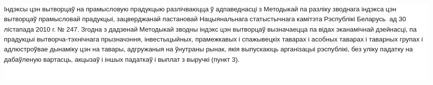 <p><span style="font-size: 10pt; layout-grid-mode: line; font-family: Arial">Індэкс</span><span lang="BE" style="font-size: 10pt; layout-grid-mode: line; font-family: Arial; mso-ansi-language: BE">ы</span><span lang="BE" style="font-size: 10pt; layout-grid-mode: line; font-family: Arial"> </span><span lang="BE" style="font-size: 10pt; layout-grid-mode: line; font-family: Arial; mso-ansi-language: BE">цэн</span><span style="font-size: 10pt; layout-grid-mode: line; font-family: Arial"> вытворцаў на прамысловую прадукцыю разлічва</span><span lang="BE" style="font-size: 10pt; layout-grid-mode: line; font-family: Arial; mso-ansi-language: BE">ю</span><span style="font-size: 10pt; layout-grid-mode: line; font-family: Arial">цца ў адпаведнасці з Методыкай па разліку зводнага індэкса </span><span lang="BE" style="font-size: 10pt; layout-grid-mode: line; font-family: Arial; mso-ansi-language: BE">цэн </span><span style="font-size: 10pt; layout-grid-mode: line; font-family: Arial">вытворцаў прамысловай прадукцыі, зацверджанай пастановай Нацыянальнага статыстычнага камітэта Рэспублікі Беларусь<span style="mso-spacerun: yes">  </span>ад 30 лістапада 2010 г. №</span><span lang="BE" style="font-size: 10pt; layout-grid-mode: line; font-family: Arial; mso-ansi-language: BE"> </span><span style="font-size: 10pt; layout-grid-mode: line; font-family: Arial">247. Згодна </span><span lang="BE" style="font-size: 10pt; layout-grid-mode: line; font-family: Arial; mso-ansi-language: BE">з </span><span style="font-size: 10pt; layout-grid-mode: line; font-family: Arial">дадзенай Методы</span><span lang="BE" style="font-size: 10pt; layout-grid-mode: line; font-family: Arial; mso-ansi-language: BE">кай</span><span style="font-size: 10pt; layout-grid-mode: line; font-family: Arial"> зводны індэкс </span><span lang="BE" style="font-size: 10pt; layout-grid-mode: line; font-family: Arial; mso-ansi-language: BE">цэн</span><span style="font-size: 10pt; layout-grid-mode: line; font-family: Arial"> вытворцаў вызначаецца па відах эканамічнай дзейнасці, па прадукцыі вытворча-тэхнічнага прызначэння, інвестыцыйных, прамежкавых і спажывецкіх таварах і асобных таварах і таварных групах і адлюстроўвае дынаміку </span><span lang="BE" style="font-size: 10pt; layout-grid-mode: line; font-family: Arial; mso-ansi-language: BE">цэн</span><span style="font-size: 10pt; layout-grid-mode: line; font-family: Arial"> на тавары, адгружаныя на ўнутраны рынак, якія выпускаюць арганізацыі рэспублікі, без уліку падатку на дабаўлен</span><span lang="BE" style="font-size: 10pt; layout-grid-mode: line; font-family: Arial; mso-ansi-language: BE">ую вартасць</span><span style="font-size: 10pt; layout-grid-mode: line; font-family: Arial">, акцызаў і </span><span lang="BE" style="font-size: 10pt; layout-grid-mode: line; font-family: Arial; mso-ansi-language: BE">іншых</span><span style="font-size: 10pt; layout-grid-mode: line; font-family: Arial"> падаткаў і выплат з выручкі (пункт 3).</span></p>
<p><span style="font-size: 10pt; layout-grid-mode: line; font-family: Arial"></span></p>
<p> </p>